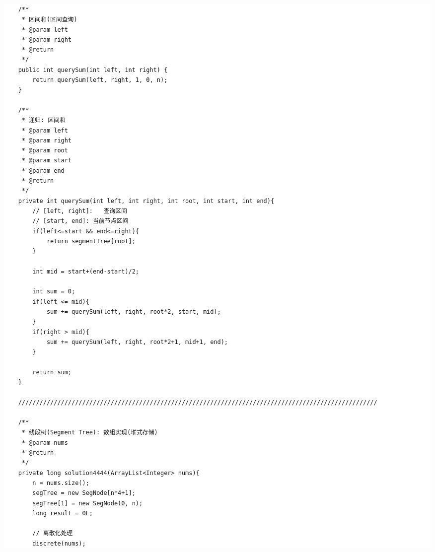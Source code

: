         /**
         * 区间和(区间查询)
         * @param left
         * @param right
         * @return
         */
        public int querySum(int left, int right) {
            return querySum(left, right, 1, 0, n);
        }
    
        /**
         * 递归: 区间和
         * @param left
         * @param right
         * @param root
         * @param start
         * @param end
         * @return
         */
        private int querySum(int left, int right, int root, int start, int end){
            // [left, right]:   查询区间
            // [start, end]: 当前节点区间
            if(left<=start && end<=right){
                return segmentTree[root];
            }
    
            int mid = start+(end-start)/2;
    
            int sum = 0;
            if(left <= mid){
                sum += querySum(left, right, root*2, start, mid);
            }
            if(right > mid){
                sum += querySum(left, right, root*2+1, mid+1, end);
            }
    
            return sum;
        }
    
        /////////////////////////////////////////////////////////////////////////////////////////////////////
    
        /**
         * 线段树(Segment Tree): 数组实现(堆式存储)
         * @param nums
         * @return
         */
        private long solution4444(ArrayList<Integer> nums){
            n = nums.size();
            segTree = new SegNode[n*4+1];
            segTree[1] = new SegNode(0, n);
            long result = 0L;
    
            // 离散化处理
            discrete(nums);
    